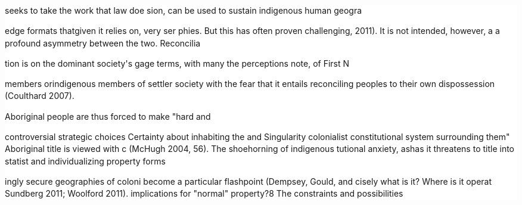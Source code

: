 seeks to
take the
work that law doe
sion, can be used to sustain indigenous
human
geogra

edge
formats thatgiven
it relies on, very ser
phies. But this has often proven
challenging,
2011).
It
is
not
intended,
however, a
a profound asymmetry between the two. Reconcilia

tion is on the dominant society's
gage
terms,
with
many
the perceptions
note,
of First N

members orindigenous
members of settler society
with the fear that it entails reconciling
peoples to their own dispossession (Coulthard 2007).

Aboriginal people are thus forced to make "hard and

controversial strategic choices Certainty
about inhabiting
the
and Singularity
colonialist constitutional system surrounding them"
Aboriginal
title is viewed with c
(McHugh 2004, 56). The shoehorning
of indigenous
tutional
anxiety,
ashas
it threatens to
title into statist and individualizing
property
forms

ingly secure
geographies
of coloni
become a particular flashpoint (Dempsey,
Gould,
and
cisely what is it? Where is it operat
Sundberg 2011; Woolford 2011).
implications
for
"normal"
property?8
The constraints and possibilities